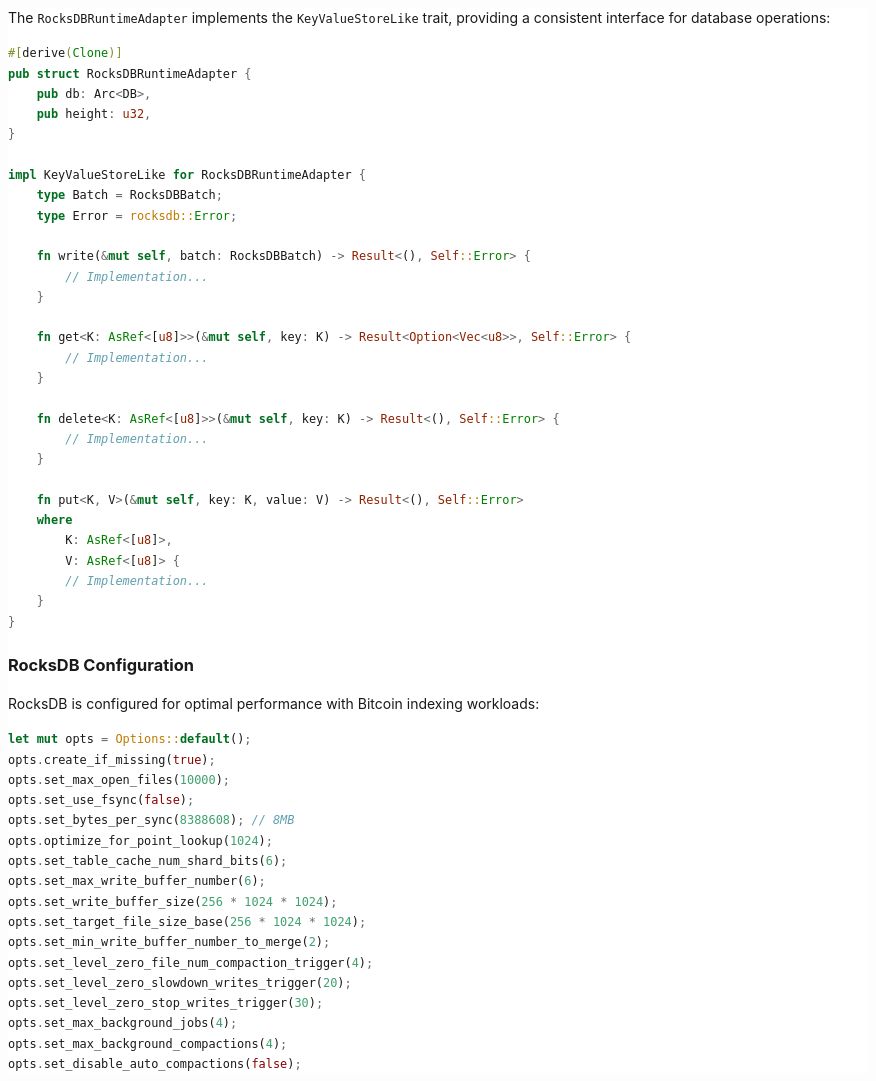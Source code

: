 The `RocksDBRuntimeAdapter` implements the `KeyValueStoreLike` trait, providing a consistent interface for database operations:

```rust
#[derive(Clone)]
pub struct RocksDBRuntimeAdapter {
    pub db: Arc<DB>,
    pub height: u32,
}

impl KeyValueStoreLike for RocksDBRuntimeAdapter {
    type Batch = RocksDBBatch;
    type Error = rocksdb::Error;

    fn write(&mut self, batch: RocksDBBatch) -> Result<(), Self::Error> {
        // Implementation...
    }

    fn get<K: AsRef<[u8]>>(&mut self, key: K) -> Result<Option<Vec<u8>>, Self::Error> {
        // Implementation...
    }

    fn delete<K: AsRef<[u8]>>(&mut self, key: K) -> Result<(), Self::Error> {
        // Implementation...
    }

    fn put<K, V>(&mut self, key: K, value: V) -> Result<(), Self::Error>
    where
        K: AsRef<[u8]>,
        V: AsRef<[u8]> {
        // Implementation...
    }
}
```

### RocksDB Configuration

RocksDB is configured for optimal performance with Bitcoin indexing workloads:

```rust
let mut opts = Options::default();
opts.create_if_missing(true);
opts.set_max_open_files(10000);
opts.set_use_fsync(false);
opts.set_bytes_per_sync(8388608); // 8MB
opts.optimize_for_point_lookup(1024);
opts.set_table_cache_num_shard_bits(6);
opts.set_max_write_buffer_number(6);
opts.set_write_buffer_size(256 * 1024 * 1024);
opts.set_target_file_size_base(256 * 1024 * 1024);
opts.set_min_write_buffer_number_to_merge(2);
opts.set_level_zero_file_num_compaction_trigger(4);
opts.set_level_zero_slowdown_writes_trigger(20);
opts.set_level_zero_stop_writes_trigger(30);
opts.set_max_background_jobs(4);
opts.set_max_background_compactions(4);
opts.set_disable_auto_compactions(false);
```
